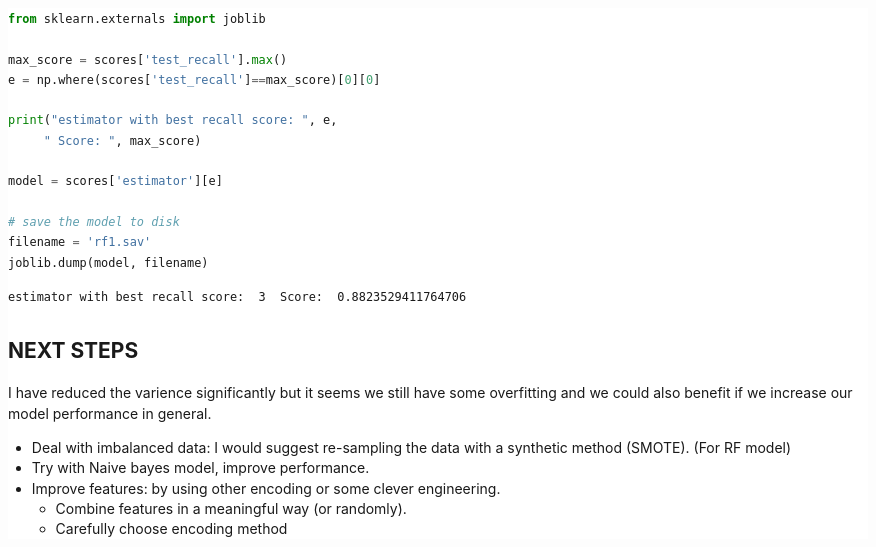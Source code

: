 ```python
from sklearn.externals import joblib

max_score = scores['test_recall'].max()
e = np.where(scores['test_recall']==max_score)[0][0]

print("estimator with best recall score: ", e, 
     " Score: ", max_score)

model = scores['estimator'][e]

# save the model to disk
filename = 'rf1.sav'
joblib.dump(model, filename)
```

    estimator with best recall score:  3  Score:  0.8823529411764706



<a id="end"></a>
## NEXT STEPS

I have reduced the varience significantly but it seems we still have some overfitting and we could also benefit if we increase our model performance in general.

* Deal with imbalanced data: I would suggest re-sampling the data with a synthetic method (SMOTE). (For RF model)
* Try with Naive bayes model, improve performance.
* Improve features: by using other encoding or some clever engineering.
    - Combine features in a meaningful way (or randomly).
    - Carefully choose encoding method
